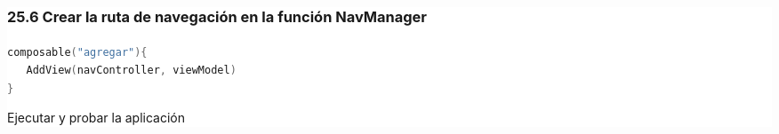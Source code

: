 ### 25.6 Crear la ruta de navegación en la función NavManager
```kotlin
composable("agregar"){
   AddView(navController, viewModel)
}
```

Ejecutar y probar la aplicación 

